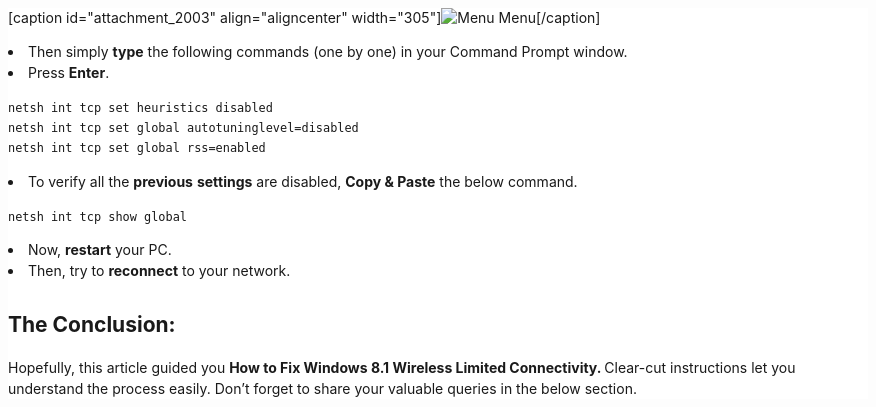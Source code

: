 [caption id="attachment_2003" align="aligncenter" width="305"]<img class="size-full wp-image-2003" src="https://windowscrazy.com/wp-content/uploads/2020/06/KPFXlJNPoC.png" alt="Menu" width="305" height="528" /> Menu[/caption]</li>
 	<li>Then simply <strong>type</strong> the following commands (one by one) in your Command Prompt window.</li>
 	<li>Press <strong>Enter</strong>.
<pre><code>netsh int tcp set heuristics disabled
netsh int tcp set global autotuninglevel=disabled
netsh int tcp set global rss=enabled</code></pre>
</li>
 	<li>To verify all the <strong>previous</strong> <strong>settings</strong> are disabled, <strong>Copy &amp; Paste</strong> the below command.
<pre><code>netsh int tcp show global</code></pre>
</li>
 	<li>Now, <strong>restart</strong> your PC.</li>
 	<li>Then, try to <strong>reconnect</strong> to your network.</li>
</ol>
<h2 id="7">The Conclusion:</h2>
<div>Hopefully, this article guided you <strong>How to Fix Windows 8.1 Wireless Limited Connectivity. </strong>Clear-cut instructions let you understand the process easily. Don’t forget to share your valuable queries in the below section.</div>